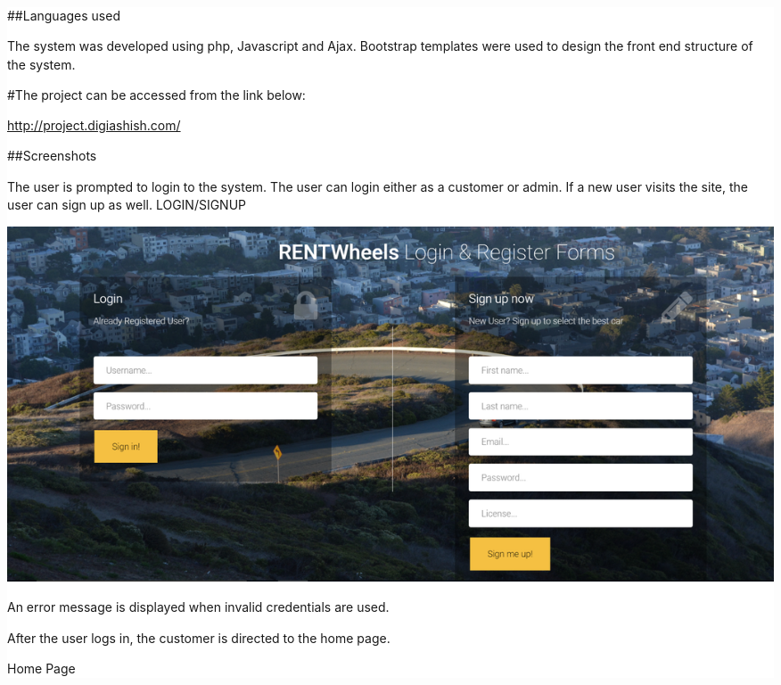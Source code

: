 







##Languages used


The system was developed using php, Javascript and Ajax.
Bootstrap templates were used to design the front end structure of the system.


#The project can be accessed from the link below:

http://project.digiashish.com/


##Screenshots


The user is prompted to login to the system. The user can login either as a customer or admin. If a new user visits the site, the user can sign up as well.
LOGIN/SIGNUP

![Login/signup](ImageCaptures/Capture5.PNG?raw=true "Login")

An error message is displayed when invalid credentials are used.

After the user logs in, the customer is directed to the home page.

Home Page